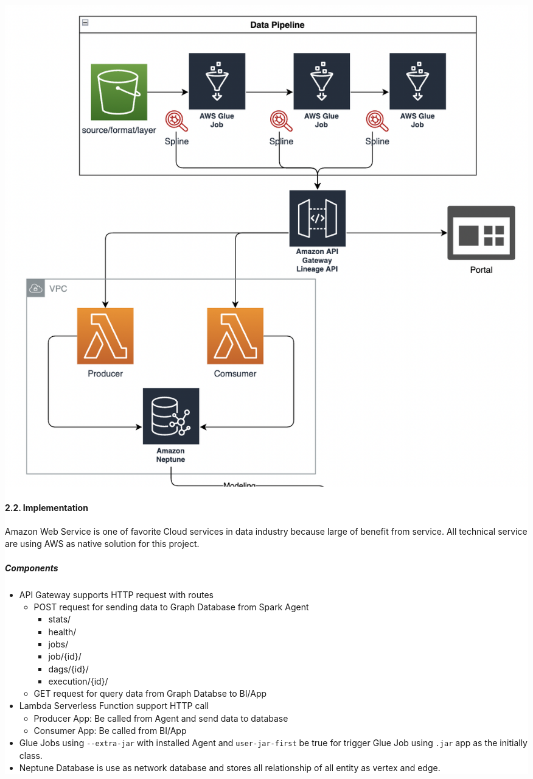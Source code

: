 ![alt text](/images/post/architecture.png "Architecture Diagram")

#### 2.2. Implementation

Amazon Web Service is one of favorite Cloud services in data industry because large of benefit from service. All technical service are using AWS as native solution for this project.

##### **Components**

- API Gateway supports HTTP request with routes
  - POST request for sending data to Graph Database from Spark Agent
    - stats/
    - health/
    - jobs/
    - job/{id}/
    - dags/{id}/
    - execution/{id}/
  - GET request for query data from Graph Databse to BI/App
- Lambda Serverless Function support HTTP call
  - Producer App: Be called from Agent and send data to database
  - Consumer App: Be called from BI/App
- Glue Jobs using `--extra-jar` with installed Agent and `user-jar-first` be true for trigger Glue Job using `.jar` app as the initially class.
- Neptune Database is use as network database and stores all relationship of all entity as vertex and edge.